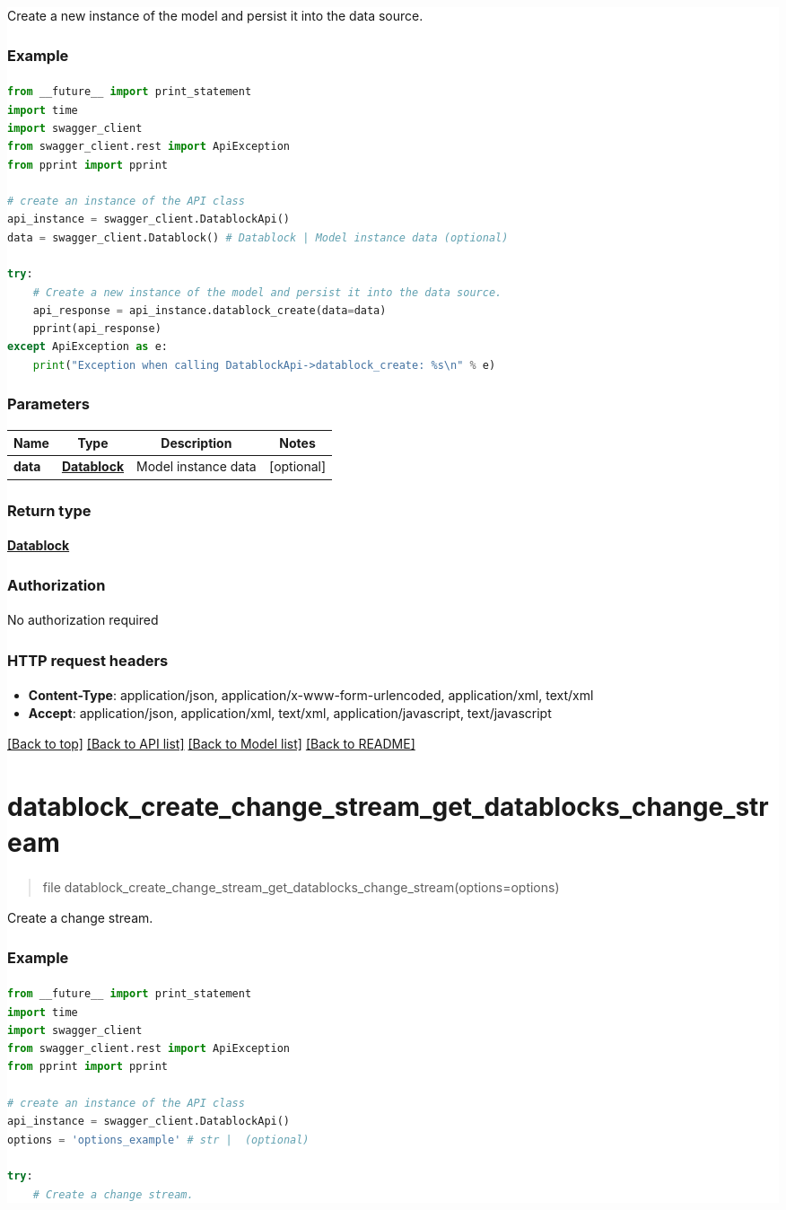 Create a new instance of the model and persist it into the data source.

### Example 
```python
from __future__ import print_statement
import time
import swagger_client
from swagger_client.rest import ApiException
from pprint import pprint

# create an instance of the API class
api_instance = swagger_client.DatablockApi()
data = swagger_client.Datablock() # Datablock | Model instance data (optional)

try: 
    # Create a new instance of the model and persist it into the data source.
    api_response = api_instance.datablock_create(data=data)
    pprint(api_response)
except ApiException as e:
    print("Exception when calling DatablockApi->datablock_create: %s\n" % e)
```

### Parameters

Name | Type | Description  | Notes
------------- | ------------- | ------------- | -------------
 **data** | [**Datablock**](Datablock.md)| Model instance data | [optional] 

### Return type

[**Datablock**](Datablock.md)

### Authorization

No authorization required

### HTTP request headers

 - **Content-Type**: application/json, application/x-www-form-urlencoded, application/xml, text/xml
 - **Accept**: application/json, application/xml, text/xml, application/javascript, text/javascript

[[Back to top]](#) [[Back to API list]](../README.md#documentation-for-api-endpoints) [[Back to Model list]](../README.md#documentation-for-models) [[Back to README]](../README.md)

# **datablock_create_change_stream_get_datablocks_change_stream**
> file datablock_create_change_stream_get_datablocks_change_stream(options=options)

Create a change stream.

### Example 
```python
from __future__ import print_statement
import time
import swagger_client
from swagger_client.rest import ApiException
from pprint import pprint

# create an instance of the API class
api_instance = swagger_client.DatablockApi()
options = 'options_example' # str |  (optional)

try: 
    # Create a change stream.
```